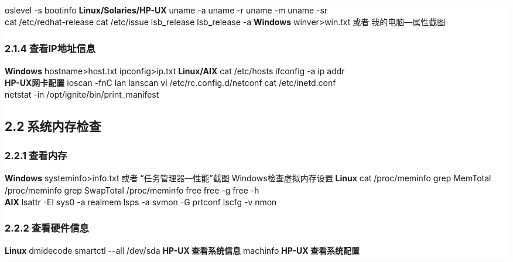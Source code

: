 oslevel -s
bootinfo
**Linux/Solaries/HP-UX**
uname -a
uname -r
uname -m
uname -sr                          
cat /etc/redhat-release
cat /etc/issue
lsb_release
lsb_release -a
**Windows**
winver>win.txt   或者 我的电脑—属性截图
### 2.1.4 查看IP地址信息
**Windows**
hostname>host.txt
ipconfig>ip.txt
**Linux/AIX**
cat /etc/hosts
ifconfig -a
ip addr    
**HP-UX网卡配置**
ioscan -fnC lan
lanscan
vi /etc/rc.config.d/netconf
cat /etc/inetd.conf          
netstat -in
/opt/ignite/bin/print_manifest
## 2.2 系统内存检查
### 2.2.1 查看内存
**Windows**
systeminfo>info.txt   或者   “任务管理器—性能”截图 Windows检查虚拟内存设置
**Linux**
cat /proc/meminfo
grep MemTotal /proc/meminfo
grep SwapTotal /proc/meminfo
free
free -g
free -h                 
**AIX**
lsattr -El sys0 -a realmem
lsps -a
svmon -G
prtconf
lscfg -v
nmon
[^注]: 如果不带任何标志运行 prtconf 命令，会显示系统型号、机器序列号、处理器类型、处理器数目、处理器时钟速度、cpu 类型、总内存大小、网络信息、文件系统信息、调页空间信息和设备信息。nmon 然后敲m   巡检报告中务必体现该命令输出信息，可选择截图方式保存
**Solaris**
/usr/sbin/prtconf |grep "Memory size"
swap -s
**HP-UX**
/usr/contrib/bin/machinfo | grep -i memory
dmesg|grep Physical
swapinfo -atm
### 2.2.2 查看硬件信息
**Linux**
dmidecode
smartctl --all /dev/sda
**HP-UX 查看系统信息**
machinfo
**HP-UX 查看系统配置**

[^注 ]: i386和x86_64都要有的包：glibc glibc-devel libaio libaio-devel libgcc libstdc++ libstdc++-devel libXi libXtst
[^参考文章]: Requirements for Installing Oracle 11.2.0.4 RDBMS on OL7 or RHEL7 64-bit (x86-64) (文档 ID 1962100.1)
[^参考文章]: Requirements for Installing Oracle 11gR2 RDBMS on RHEL6 or OL6 64-bit (x86-64) (文档 ID 1441282.1)
[^注 ]: i386和x86_64都要有的包：compat-libstdc++-33 glibc libaio libgcc libstdc++ glibc-devel libaio-devel unixODBC unixODBC-devel
[^注]: i386和x86_64都要有的包：compat-libstdc++-33 glibc glibc-devel libaio libgcc libstdc++
[^注]: i386和x86_64都要有的包：compat-libstdc++ glibc-devel   只有i386的包：libXp
[^说明]: Windows下操作系统日接近或者大于4GB时，会造成数据库连接中断或者无法连接的现象；但在某些低版本的数据库中，listener.log大于2GB时会触发某些bug进而造成连接问题。为安全考虑，在所有操作系统平台下，建议尽量防止listener.log出现大于2GB的情况，及时备份清理。
[^注]: 若是备份信息存储在control file中,并且rman的保留策略是天数；需要根据control_file_record_keep_time的参数值,进一步评估control_file_record_keep_time参数值的合理性。
[^注]: 如果主备相差3个以内可以接受，如果相差较多则表示同步异常。